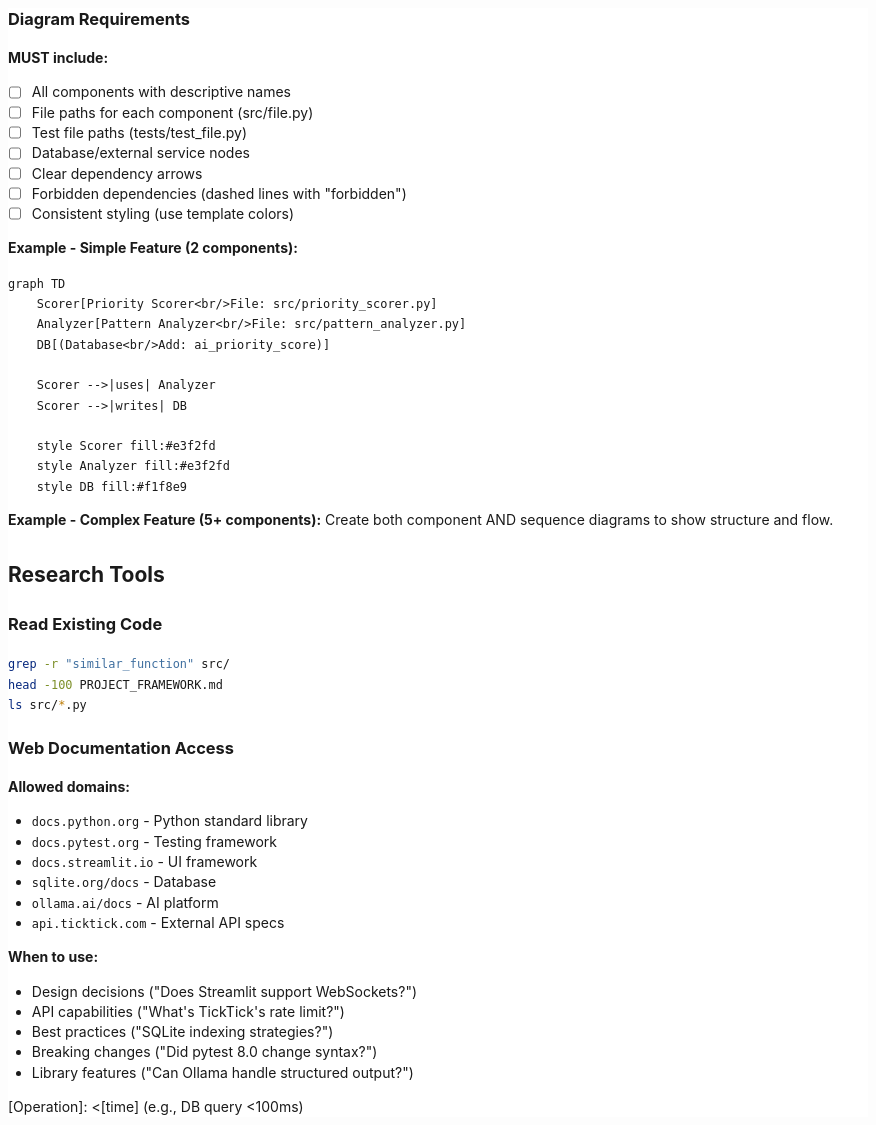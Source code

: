 ### Diagram Requirements

**MUST include:**
- [ ] All components with descriptive names
- [ ] File paths for each component (src/file.py)
- [ ] Test file paths (tests/test_file.py)
- [ ] Database/external service nodes
- [ ] Clear dependency arrows
- [ ] Forbidden dependencies (dashed lines with "forbidden")
- [ ] Consistent styling (use template colors)

**Example - Simple Feature (2 components):**
```mermaid
graph TD
    Scorer[Priority Scorer<br/>File: src/priority_scorer.py]
    Analyzer[Pattern Analyzer<br/>File: src/pattern_analyzer.py]
    DB[(Database<br/>Add: ai_priority_score)]

    Scorer -->|uses| Analyzer
    Scorer -->|writes| DB

    style Scorer fill:#e3f2fd
    style Analyzer fill:#e3f2fd
    style DB fill:#f1f8e9
```

**Example - Complex Feature (5+ components):**
Create both component AND sequence diagrams to show structure and flow.

## Research Tools

### Read Existing Code
```bash
grep -r "similar_function" src/
head -100 PROJECT_FRAMEWORK.md
ls src/*.py
```

### Web Documentation Access

**Allowed domains:**
- `docs.python.org` - Python standard library
- `docs.pytest.org` - Testing framework
- `docs.streamlit.io` - UI framework
- `sqlite.org/docs` - Database
- `ollama.ai/docs` - AI platform
- `api.ticktick.com` - External API specs

**When to use:**
- Design decisions ("Does Streamlit support WebSockets?")
- API capabilities ("What's TickTick's rate limit?")
- Best practices ("SQLite indexing strategies?")
- Breaking changes ("Did pytest 8.0 change syntax?")
- Library features ("Can Ollama handle structured output?")


[Operation]: <[time] (e.g., DB query <100ms)